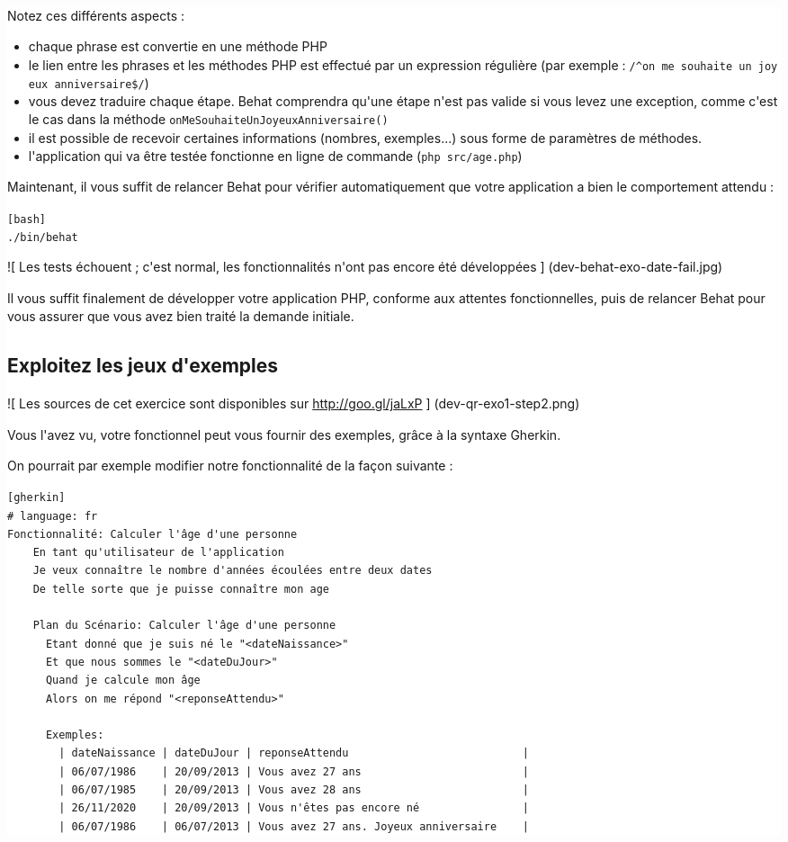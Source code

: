 Notez ces différents aspects :

+ chaque phrase est convertie en une méthode PHP
+ le lien entre les phrases et les méthodes PHP est effectué par un expression régulière (par exemple : `/^on me souhaite un joyeux anniversaire$/`)
+ vous devez traduire chaque étape. Behat comprendra qu'une étape n'est pas valide si vous levez une exception, comme c'est le cas dans la méthode `onMeSouhaiteUnJoyeuxAnniversaire()`
+ il est possible de recevoir certaines informations (nombres, exemples...) sous forme de paramètres de méthodes.
+ l'application qui va être testée fonctionne en ligne de commande (`php src/age.php`)

Maintenant, il vous suffit de relancer Behat pour vérifier automatiquement que votre application a bien 
le comportement attendu :

    [bash]
    ./bin/behat

![ Les tests échouent ; c'est normal, les fonctionnalités n'ont pas encore été développées ]
(dev-behat-exo-date-fail.jpg)


Il vous suffit finalement de développer votre application PHP, conforme aux attentes fonctionnelles, puis de relancer 
Behat pour vous assurer que vous avez bien traité la demande initiale.


## Exploitez les jeux d'exemples

![ Les sources de cet exercice sont disponibles sur http://goo.gl/jaLxP ]
(dev-qr-exo1-step2.png)

Vous l'avez vu, votre fonctionnel peut vous fournir des exemples, grâce à la syntaxe Gherkin.

On pourrait par exemple modifier notre fonctionnalité de la façon suivante :

    [gherkin]
    # language: fr
    Fonctionnalité: Calculer l'âge d'une personne
        En tant qu'utilisateur de l'application
        Je veux connaître le nombre d'années écoulées entre deux dates
        De telle sorte que je puisse connaître mon age
        
        Plan du Scénario: Calculer l'âge d'une personne
          Etant donné que je suis né le "<dateNaissance>"
          Et que nous sommes le "<dateDuJour>"
          Quand je calcule mon âge
          Alors on me répond "<reponseAttendu>"
          
          Exemples:
            | dateNaissance | dateDuJour | reponseAttendu                           |
            | 06/07/1986    | 20/09/2013 | Vous avez 27 ans                         |
            | 06/07/1985    | 20/09/2013 | Vous avez 28 ans                         |
            | 26/11/2020    | 20/09/2013 | Vous n'êtes pas encore né                |
            | 06/07/1986    | 06/07/2013 | Vous avez 27 ans. Joyeux anniversaire    |
